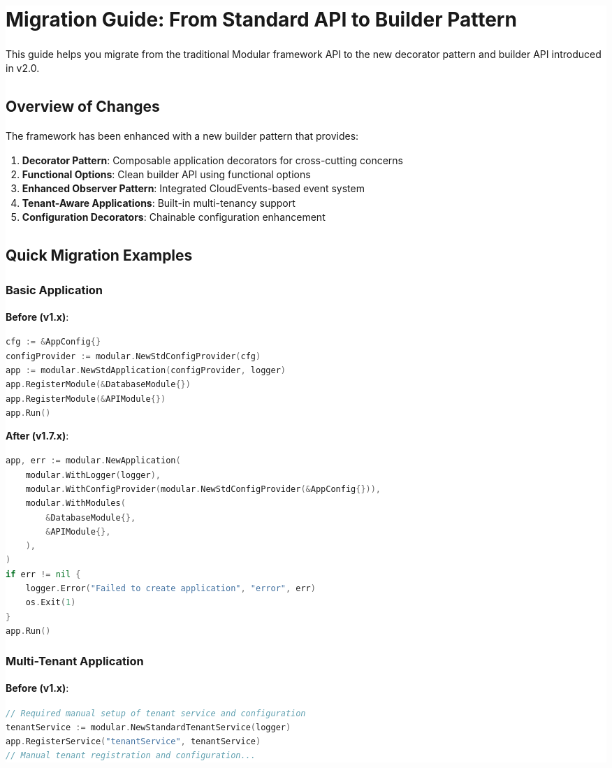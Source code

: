 # Migration Guide: From Standard API to Builder Pattern

This guide helps you migrate from the traditional Modular framework API to the new decorator pattern and builder API introduced in v2.0.

## Overview of Changes

The framework has been enhanced with a new builder pattern that provides:

1. **Decorator Pattern**: Composable application decorators for cross-cutting concerns
2. **Functional Options**: Clean builder API using functional options
3. **Enhanced Observer Pattern**: Integrated CloudEvents-based event system
4. **Tenant-Aware Applications**: Built-in multi-tenancy support
5. **Configuration Decorators**: Chainable configuration enhancement

## Quick Migration Examples

### Basic Application

**Before (v1.x)**:
```go
cfg := &AppConfig{}
configProvider := modular.NewStdConfigProvider(cfg)
app := modular.NewStdApplication(configProvider, logger)
app.RegisterModule(&DatabaseModule{})
app.RegisterModule(&APIModule{})
app.Run()
```

**After (v1.7.x)**:
```go
app, err := modular.NewApplication(
    modular.WithLogger(logger),
    modular.WithConfigProvider(modular.NewStdConfigProvider(&AppConfig{})),
    modular.WithModules(
        &DatabaseModule{},
        &APIModule{},
    ),
)
if err != nil {
    logger.Error("Failed to create application", "error", err)
    os.Exit(1)
}
app.Run()
```

### Multi-Tenant Application

**Before (v1.x)**:
```go
// Required manual setup of tenant service and configuration
tenantService := modular.NewStandardTenantService(logger)
app.RegisterService("tenantService", tenantService)
// Manual tenant registration and configuration...
```
